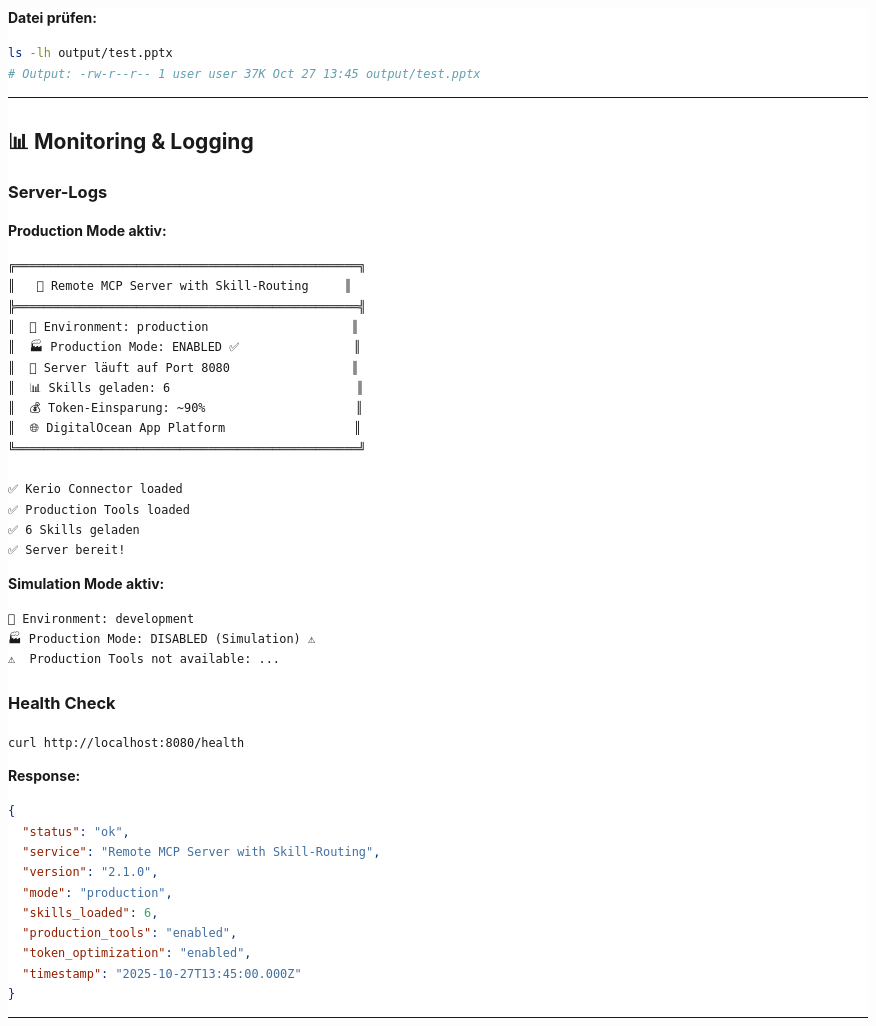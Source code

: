 **Datei prüfen:**
```bash
ls -lh output/test.pptx
# Output: -rw-r--r-- 1 user user 37K Oct 27 13:45 output/test.pptx
```

---

## 📊 Monitoring & Logging

### Server-Logs

**Production Mode aktiv:**
```
╔════════════════════════════════════════════════╗
║   🎯 Remote MCP Server with Skill-Routing     ║
╠════════════════════════════════════════════════╣
║  🔧 Environment: production                    ║
║  🏭 Production Mode: ENABLED ✅                ║
║  🚀 Server läuft auf Port 8080                 ║
║  📊 Skills geladen: 6                          ║
║  💰 Token-Einsparung: ~90%                     ║
║  🌐 DigitalOcean App Platform                  ║
╚════════════════════════════════════════════════╝

✅ Kerio Connector loaded
✅ Production Tools loaded
✅ 6 Skills geladen
✅ Server bereit!
```

**Simulation Mode aktiv:**
```
🔧 Environment: development
🏭 Production Mode: DISABLED (Simulation) ⚠️
⚠️  Production Tools not available: ...
```

### Health Check

```bash
curl http://localhost:8080/health
```

**Response:**
```json
{
  "status": "ok",
  "service": "Remote MCP Server with Skill-Routing",
  "version": "2.1.0",
  "mode": "production",
  "skills_loaded": 6,
  "production_tools": "enabled",
  "token_optimization": "enabled",
  "timestamp": "2025-10-27T13:45:00.000Z"
}
```

---